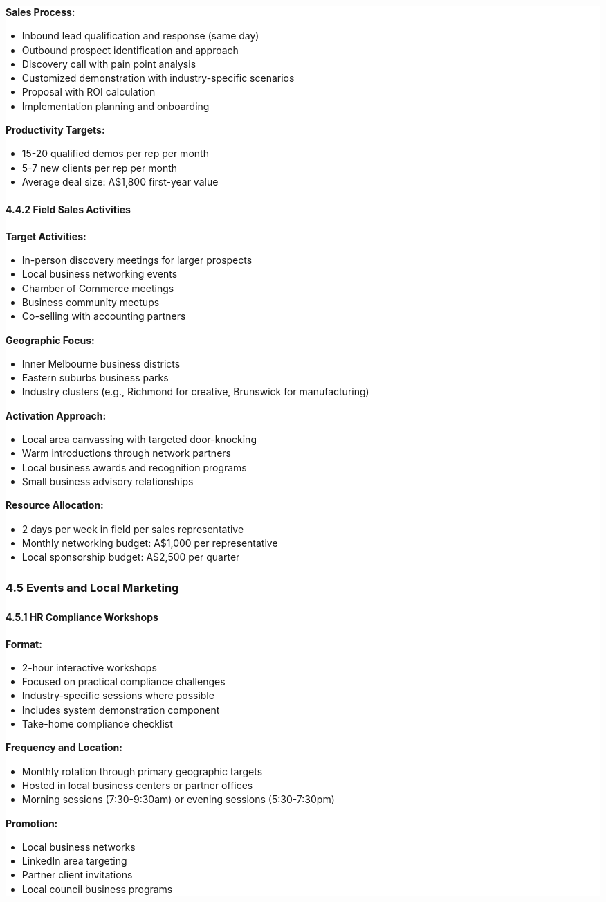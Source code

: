 **Sales Process:**
- Inbound lead qualification and response (same day)
- Outbound prospect identification and approach
- Discovery call with pain point analysis
- Customized demonstration with industry-specific scenarios
- Proposal with ROI calculation
- Implementation planning and onboarding

**Productivity Targets:**
- 15-20 qualified demos per rep per month
- 5-7 new clients per rep per month
- Average deal size: A$1,800 first-year value

#### 4.4.2 Field Sales Activities

**Target Activities:**
- In-person discovery meetings for larger prospects
- Local business networking events
- Chamber of Commerce meetings
- Business community meetups
- Co-selling with accounting partners

**Geographic Focus:**
- Inner Melbourne business districts
- Eastern suburbs business parks
- Industry clusters (e.g., Richmond for creative, Brunswick for manufacturing)

**Activation Approach:**
- Local area canvassing with targeted door-knocking
- Warm introductions through network partners
- Local business awards and recognition programs
- Small business advisory relationships

**Resource Allocation:**
- 2 days per week in field per sales representative
- Monthly networking budget: A$1,000 per representative
- Local sponsorship budget: A$2,500 per quarter

### 4.5 Events and Local Marketing

#### 4.5.1 HR Compliance Workshops

**Format:**
- 2-hour interactive workshops
- Focused on practical compliance challenges
- Industry-specific sessions where possible
- Includes system demonstration component
- Take-home compliance checklist

**Frequency and Location:**
- Monthly rotation through primary geographic targets
- Hosted in local business centers or partner offices
- Morning sessions (7:30-9:30am) or evening sessions (5:30-7:30pm)

**Promotion:**
- Local business networks
- LinkedIn area targeting
- Partner client invitations
- Local council business programs
